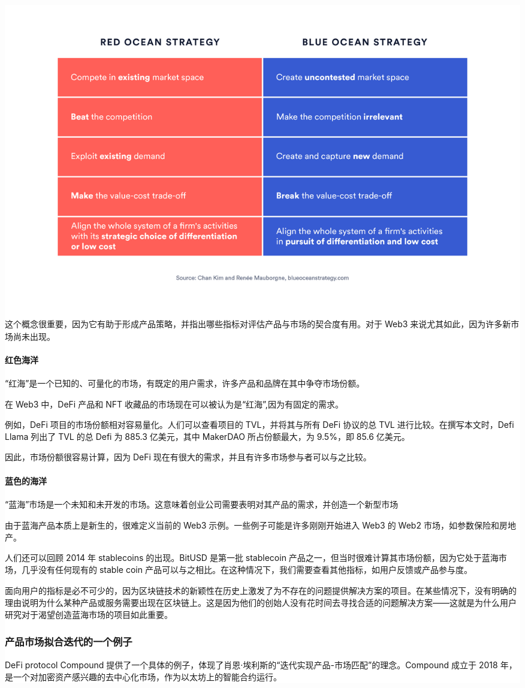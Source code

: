 ![Table comparing blue ocean and red ocean strategies](img/939308a6739bda3b87f3e2a846affe2f.png)

这个概念很重要，因为它有助于形成产品策略，并指出哪些指标对评估产品与市场的契合度有用。对于 Web3 来说尤其如此，因为许多新市场尚未出现。

#### 红色海洋

“红海”是一个已知的、可量化的市场，有既定的用户需求，许多产品和品牌在其中争夺市场份额。

在 Web3 中，DeFi 产品和 NFT 收藏品的市场现在可以被认为是“红海”,因为有固定的需求。

例如，DeFi 项目的市场份额相对容易量化。人们可以查看项目的 TVL，并将其与所有 DeFi 协议的总 TVL 进行比较。在撰写本文时，Defi Llama 列出了 TVL 的总 Defi 为 885.3 亿美元，其中 MakerDAO 所占份额最大，为 9.5%，即 85.6 亿美元。

因此，市场份额很容易计算，因为 DeFi 现在有很大的需求，并且有许多市场参与者可以与之比较。

#### 蓝色的海洋

“蓝海”市场是一个未知和未开发的市场。这意味着创业公司需要表明对其产品的需求，并创造一个新型市场

由于蓝海产品本质上是新生的，很难定义当前的 Web3 示例。一些例子可能是许多刚刚开始进入 Web3 的 Web2 市场，如参数保险和房地产。

人们还可以回顾 2014 年 stablecoins 的出现。BitUSD 是第一批 stablecoin 产品之一，但当时很难计算其市场份额，因为它处于蓝海市场，几乎没有任何现有的 stable coin 产品可以与之相比。在这种情况下，我们需要查看其他指标，如用户反馈或产品参与度。

面向用户的指标是必不可少的，因为区块链技术的新颖性在历史上激发了为不存在的问题提供解决方案的项目。在某些情况下，没有明确的理由说明为什么某种产品或服务需要出现在区块链上。这是因为他们的创始人没有花时间去寻找合适的问题解决方案——这就是为什么用户研究对于渴望创造蓝海市场的项目如此重要。

### **产品市场拟合迭代的一个例子**

DeFi protocol Compound 提供了一个具体的例子，体现了肖恩·埃利斯的“迭代实现产品-市场匹配”的理念。Compound 成立于 2018 年，是一个对加密资产感兴趣的去中心化市场，作为以太坊上的智能合约运行。
